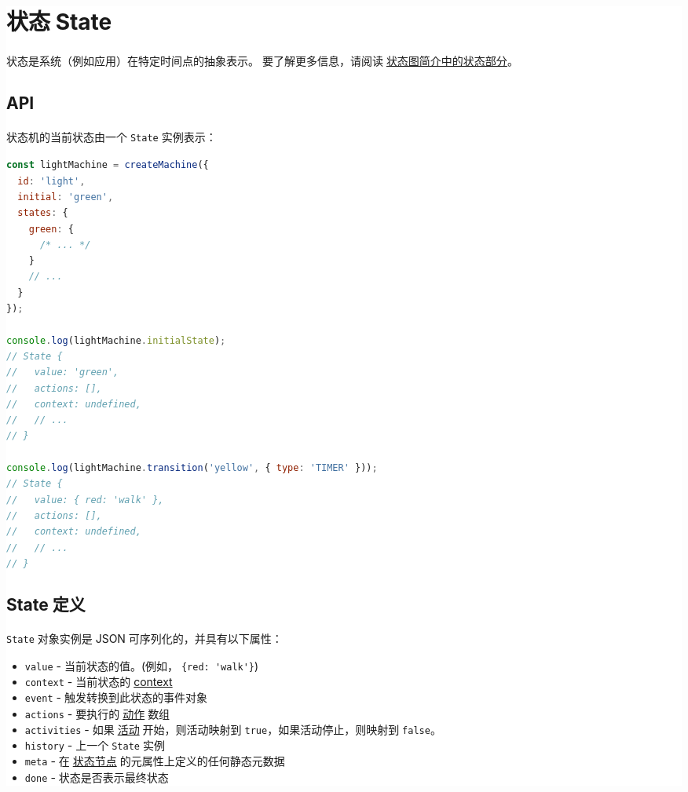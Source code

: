 # 状态 State

状态是系统（例如应用）在特定时间点的抽象表示。 要了解更多信息，请阅读 [状态图简介中的状态部分](./introduction-to-state-machines-and-statecharts/index.md#states)。

## API

状态机的当前状态由一个 `State` 实例表示：

```js {13-18,21-26}
const lightMachine = createMachine({
  id: 'light',
  initial: 'green',
  states: {
    green: {
      /* ... */
    }
    // ...
  }
});

console.log(lightMachine.initialState);
// State {
//   value: 'green',
//   actions: [],
//   context: undefined,
//   // ...
// }

console.log(lightMachine.transition('yellow', { type: 'TIMER' }));
// State {
//   value: { red: 'walk' },
//   actions: [],
//   context: undefined,
//   // ...
// }
```

## State 定义

`State` 对象实例是 JSON 可序列化的，并具有以下属性：

- `value` - 当前状态的值。(例如， `{red: 'walk'}`)
- `context` - 当前状态的 [context](./context.md)
- `event` - 触发转换到此状态的事件对象
- `actions` - 要执行的 [动作](./actions.md) 数组
- `activities` - 如果 [活动](./activities.md) 开始，则活动映射到 `true`，如果活动停止，则映射到 `false`。
- `history` - 上一个 `State` 实例
- `meta` - 在 [状态节点](./statenodes.md) 的元属性上定义的任何静态元数据
- `done` - 状态是否表示最终状态

